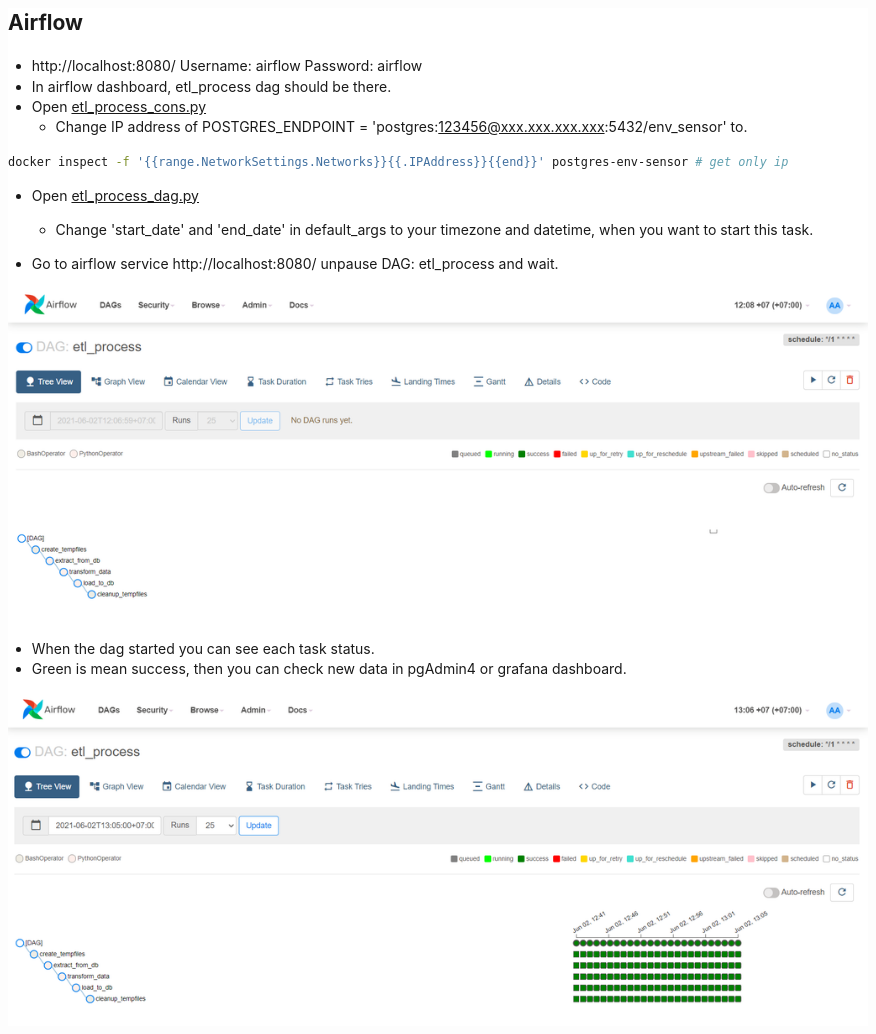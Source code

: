 ## Airflow
  - http://localhost:8080/ Username: airflow Password: airflow
  - In airflow dashboard, etl_process dag should be there.
  - Open [etl_process_cons.py](dags/etl_process_cons.py) 
    - Change IP address of POSTGRES_ENDPOINT = 'postgres:123456@xxx.xxx.xxx.xxx:5432/env_sensor' to.
  ```bash
  docker inspect -f '{{range.NetworkSettings.Networks}}{{.IPAddress}}{{end}}' postgres-env-sensor # get only ip
  ```
  - Open [etl_process_dag.py](dags/etl_process_dag.py) 
    - Change 'start_date' and 'end_date' in default_args to your timezone and datetime, when you want to start this task.

  - Go to airflow service http://localhost:8080/
  unpause DAG: etl_process and wait.

  ![airflow1](assets/images/airflow1.png)

  - When the dag started you can see each task status.
  - Green is mean success, then you can check new data in pgAdmin4 or grafana dashboard.

  ![airflow2](assets/images/airflow2.png)
